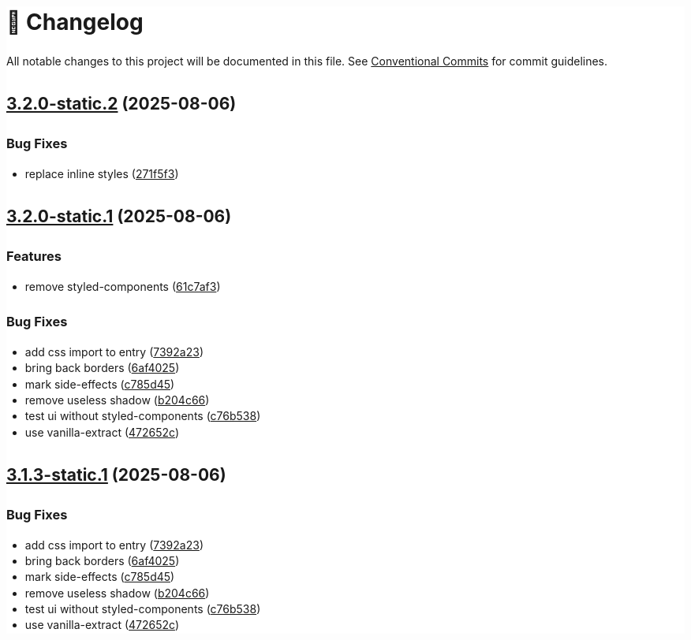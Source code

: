 

# 📓 Changelog

All notable changes to this project will be documented in this file. See
[Conventional Commits](https://conventionalcommits.org) for commit guidelines.

## [3.2.0-static.2](https://github.com/sanity-io/ui-workshop/compare/v3.2.0-static.1...v3.2.0-static.2) (2025-08-06)

### Bug Fixes

- replace inline styles ([271f5f3](https://github.com/sanity-io/ui-workshop/commit/271f5f30837365d8f4b623bb07835e31046d590e))

## [3.2.0-static.1](https://github.com/sanity-io/ui-workshop/compare/v3.1.2...v3.2.0-static.1) (2025-08-06)

### Features

- remove styled-components ([61c7af3](https://github.com/sanity-io/ui-workshop/commit/61c7af388d64ed7fa5ee74077e69986c1cd264bd))

### Bug Fixes

- add css import to entry ([7392a23](https://github.com/sanity-io/ui-workshop/commit/7392a23690c38d62485867f6fd8a46ed91aff192))
- bring back borders ([6af4025](https://github.com/sanity-io/ui-workshop/commit/6af4025f9441497b0c3d5ce985e8567cceccd38e))
- mark side-effects ([c785d45](https://github.com/sanity-io/ui-workshop/commit/c785d455114b02029d1c3137c97720ba1f449bb2))
- remove useless shadow ([b204c66](https://github.com/sanity-io/ui-workshop/commit/b204c6654adcc19ee8c5f2ac619c77c70d11aedd))
- test ui without styled-components ([c76b538](https://github.com/sanity-io/ui-workshop/commit/c76b5382d0f8fa9c8615c40d53ab6c4cb7a852cd))
- use vanilla-extract ([472652c](https://github.com/sanity-io/ui-workshop/commit/472652cfb04f62ebcbcbe58b4079c5f3b5e8dcf6))

## [3.1.3-static.1](https://github.com/sanity-io/ui-workshop/compare/v3.1.2...v3.1.3-static.1) (2025-08-06)

### Bug Fixes

- add css import to entry ([7392a23](https://github.com/sanity-io/ui-workshop/commit/7392a23690c38d62485867f6fd8a46ed91aff192))
- bring back borders ([6af4025](https://github.com/sanity-io/ui-workshop/commit/6af4025f9441497b0c3d5ce985e8567cceccd38e))
- mark side-effects ([c785d45](https://github.com/sanity-io/ui-workshop/commit/c785d455114b02029d1c3137c97720ba1f449bb2))
- remove useless shadow ([b204c66](https://github.com/sanity-io/ui-workshop/commit/b204c6654adcc19ee8c5f2ac619c77c70d11aedd))
- test ui without styled-components ([c76b538](https://github.com/sanity-io/ui-workshop/commit/c76b5382d0f8fa9c8615c40d53ab6c4cb7a852cd))
- use vanilla-extract ([472652c](https://github.com/sanity-io/ui-workshop/commit/472652cfb04f62ebcbcbe58b4079c5f3b5e8dcf6))
